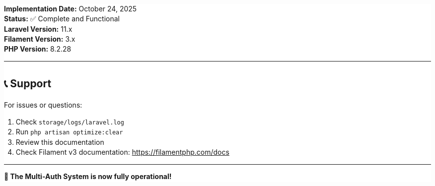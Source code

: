 
**Implementation Date:** October 24, 2025  
**Status:** ✅ Complete and Functional  
**Laravel Version:** 11.x  
**Filament Version:** 3.x  
**PHP Version:** 8.2.28  

---

## 📞 Support

For issues or questions:
1. Check `storage/logs/laravel.log`
2. Run `php artisan optimize:clear`
3. Review this documentation
4. Check Filament v3 documentation: https://filamentphp.com/docs

---

**🎉 The Multi-Auth System is now fully operational!**





